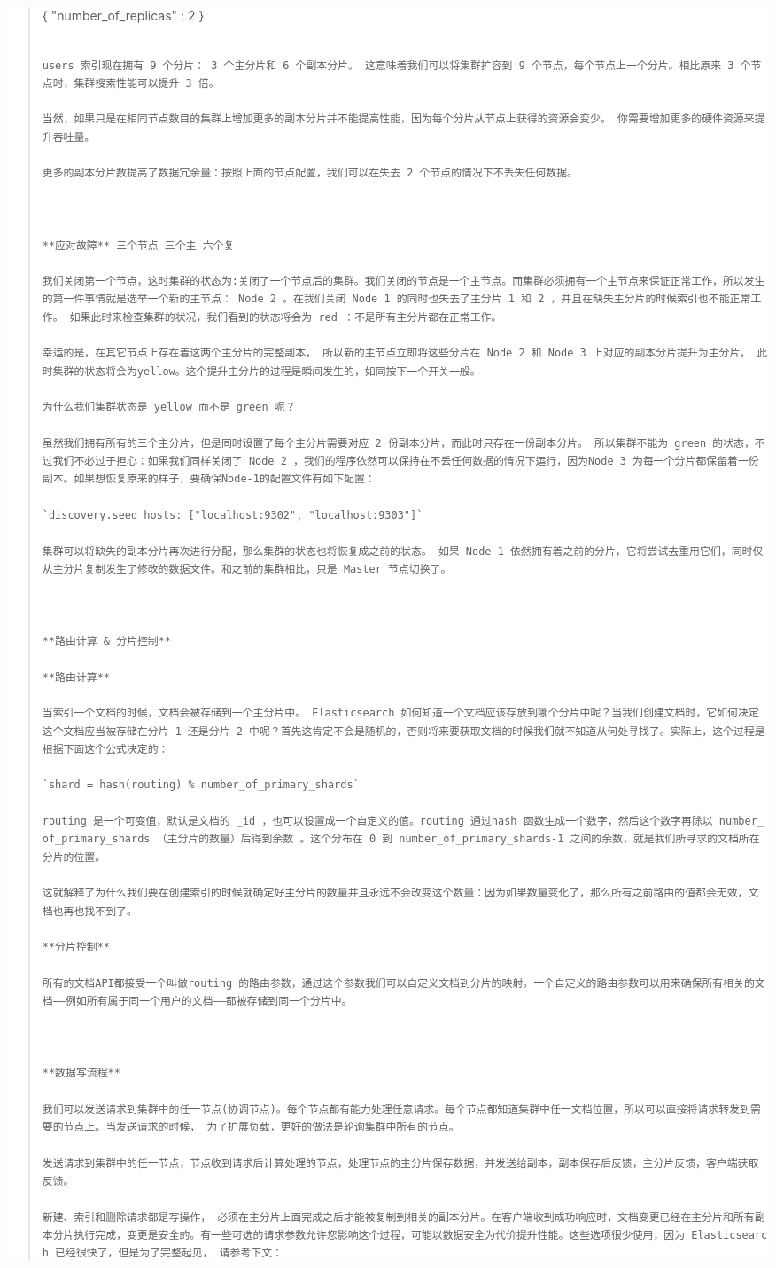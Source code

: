 > {
>     "number_of_replicas" : 2
> }
> ```
>
> users 索引现在拥有 9 个分片： 3 个主分片和 6 个副本分片。 这意味着我们可以将集群扩容到 9 个节点，每个节点上一个分片。相比原来 3 个节点时，集群搜索性能可以提升 3 倍。
>
> 当然，如果只是在相同节点数目的集群上增加更多的副本分片并不能提高性能，因为每个分片从节点上获得的资源会变少。 你需要增加更多的硬件资源来提升吞吐量。
>
> 更多的副本分片数提高了数据冗余量：按照上面的节点配置，我们可以在失去 2 个节点的情况下不丢失任何数据。
>
> 
>
> **应对故障** 三个节点 三个主 六个复
>
> 我们关闭第一个节点，这时集群的状态为:关闭了一个节点后的集群。我们关闭的节点是一个主节点。而集群必须拥有一个主节点来保证正常工作，所以发生的第一件事情就是选举一个新的主节点： Node 2 。在我们关闭 Node 1 的同时也失去了主分片 1 和 2 ，并且在缺失主分片的时候索引也不能正常工作。 如果此时来检查集群的状况，我们看到的状态将会为 red ：不是所有主分片都在正常工作。
>
> 幸运的是，在其它节点上存在着这两个主分片的完整副本， 所以新的主节点立即将这些分片在 Node 2 和 Node 3 上对应的副本分片提升为主分片， 此时集群的状态将会为yellow。这个提升主分片的过程是瞬间发生的，如同按下一个开关一般。
>
> 为什么我们集群状态是 yellow 而不是 green 呢？
>
> 虽然我们拥有所有的三个主分片，但是同时设置了每个主分片需要对应 2 份副本分片，而此时只存在一份副本分片。 所以集群不能为 green 的状态，不过我们不必过于担心：如果我们同样关闭了 Node 2 ，我们的程序依然可以保持在不丢任何数据的情况下运行，因为Node 3 为每一个分片都保留着一份副本。如果想恢复原来的样子，要确保Node-1的配置文件有如下配置：
>
> `discovery.seed_hosts: ["localhost:9302", "localhost:9303"]`
>
> 集群可以将缺失的副本分片再次进行分配，那么集群的状态也将恢复成之前的状态。 如果 Node 1 依然拥有着之前的分片，它将尝试去重用它们，同时仅从主分片复制发生了修改的数据文件。和之前的集群相比，只是 Master 节点切换了。
>
> 
>
> **路由计算 & 分片控制**
>
> **路由计算**
>
> 当索引一个文档的时候，文档会被存储到一个主分片中。 Elasticsearch 如何知道一个文档应该存放到哪个分片中呢？当我们创建文档时，它如何决定这个文档应当被存储在分片 1 还是分片 2 中呢？首先这肯定不会是随机的，否则将来要获取文档的时候我们就不知道从何处寻找了。实际上，这个过程是根据下面这个公式决定的：
>
> `shard = hash(routing) % number_of_primary_shards`
>
> routing 是一个可变值，默认是文档的 _id ，也可以设置成一个自定义的值。routing 通过hash 函数生成一个数字，然后这个数字再除以 number_of_primary_shards （主分片的数量）后得到余数 。这个分布在 0 到 number_of_primary_shards-1 之间的余数，就是我们所寻求的文档所在分片的位置。
>
> 这就解释了为什么我们要在创建索引的时候就确定好主分片的数量并且永远不会改变这个数量：因为如果数量变化了，那么所有之前路由的值都会无效，文档也再也找不到了。
>
> **分片控制**
>
> 所有的文档API都接受一个叫做routing 的路由参数，通过这个参数我们可以自定义文档到分片的映射。一个自定义的路由参数可以用来确保所有相关的文档——例如所有属于同一个用户的文档——都被存储到同一个分片中。
>
> 
>
> **数据写流程**
>
> 我们可以发送请求到集群中的任一节点(协调节点)。每个节点都有能力处理任意请求。每个节点都知道集群中任一文档位置，所以可以直接将请求转发到需要的节点上。当发送请求的时候， 为了扩展负载，更好的做法是轮询集群中所有的节点。
>
> 发送请求到集群中的任一节点，节点收到请求后计算处理的节点，处理节点的主分片保存数据，并发送给副本，副本保存后反馈，主分片反馈，客户端获取反馈。
>
> 新建、索引和删除请求都是写操作， 必须在主分片上面完成之后才能被复制到相关的副本分片。在客户端收到成功响应时，文档变更已经在主分片和所有副本分片执行完成，变更是安全的。有一些可选的请求参数允许您影响这个过程，可能以数据安全为代价提升性能。这些选项很少使用，因为 Elasticsearch 已经很快了，但是为了完整起见， 请参考下文：
>
